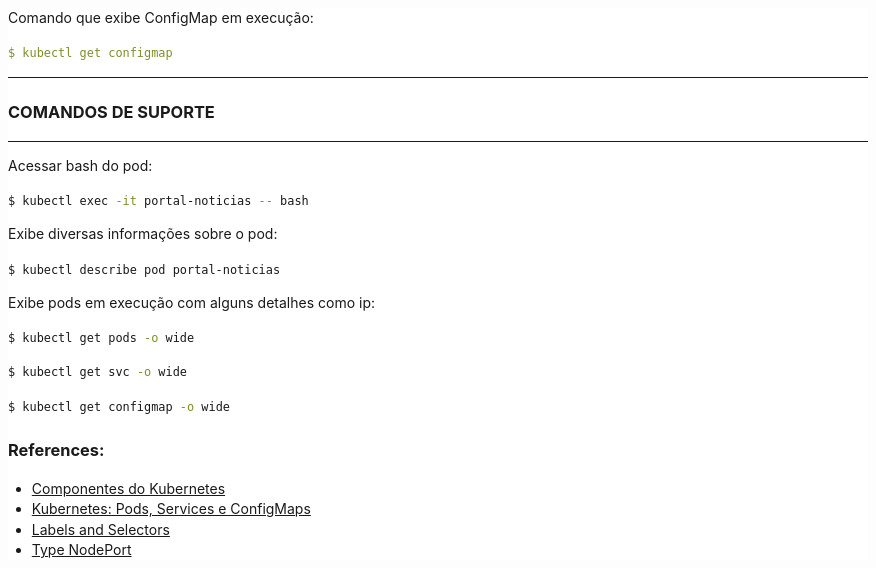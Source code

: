 Comando que exibe ConfigMap em execução:
```yaml
$ kubectl get configmap
```

---
### COMANDOS DE SUPORTE
--- 
Acessar bash do pod:
```bash
$ kubectl exec -it portal-noticias -- bash
```

Exibe diversas informações sobre o pod:
```bash	
$ kubectl describe pod portal-noticias
```

Exibe pods em execução com alguns detalhes como ip:
```bash	
$ kubectl get pods -o wide
```
```bash	
$ kubectl get svc -o wide
```
```bash	
$ kubectl get configmap -o wide
```

### References:

- [Componentes do Kubernetes](https://kubernetes.io/pt-br/docs/concepts/overview/components/)
- [Kubernetes: Pods, Services e ConfigMaps](https://cursos.alura.com.br/course/kubernetes-pods-services-configmap)
- [Labels and Selectors](https://kubernetes.io/docs/concepts/overview/working-with-objects/labels/)
- [Type NodePort](https://kubernetes.io/docs/concepts/services-networking/service/#nodeport)




